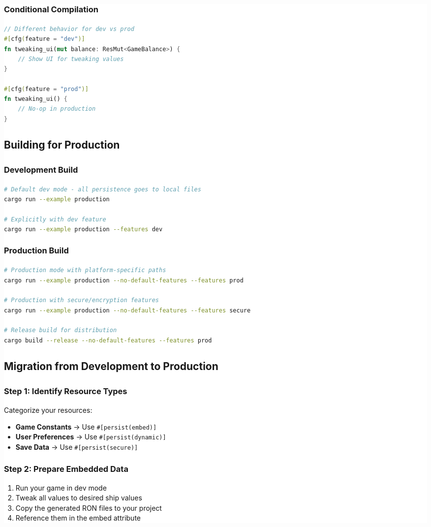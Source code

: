 
### Conditional Compilation
```rust
// Different behavior for dev vs prod
#[cfg(feature = "dev")]
fn tweaking_ui(mut balance: ResMut<GameBalance>) {
    // Show UI for tweaking values
}

#[cfg(feature = "prod")]
fn tweaking_ui() {
    // No-op in production
}
```

## Building for Production

### Development Build
```bash
# Default dev mode - all persistence goes to local files
cargo run --example production

# Explicitly with dev feature
cargo run --example production --features dev
```

### Production Build
```bash
# Production mode with platform-specific paths
cargo run --example production --no-default-features --features prod

# Production with secure/encryption features
cargo run --example production --no-default-features --features secure

# Release build for distribution
cargo build --release --no-default-features --features prod
```

## Migration from Development to Production

### Step 1: Identify Resource Types
Categorize your resources:
- **Game Constants** → Use `#[persist(embed)]`
- **User Preferences** → Use `#[persist(dynamic)]`
- **Save Data** → Use `#[persist(secure)]`

### Step 2: Prepare Embedded Data
1. Run your game in dev mode
2. Tweak all values to desired ship values
3. Copy the generated RON files to your project
4. Reference them in the embed attribute
